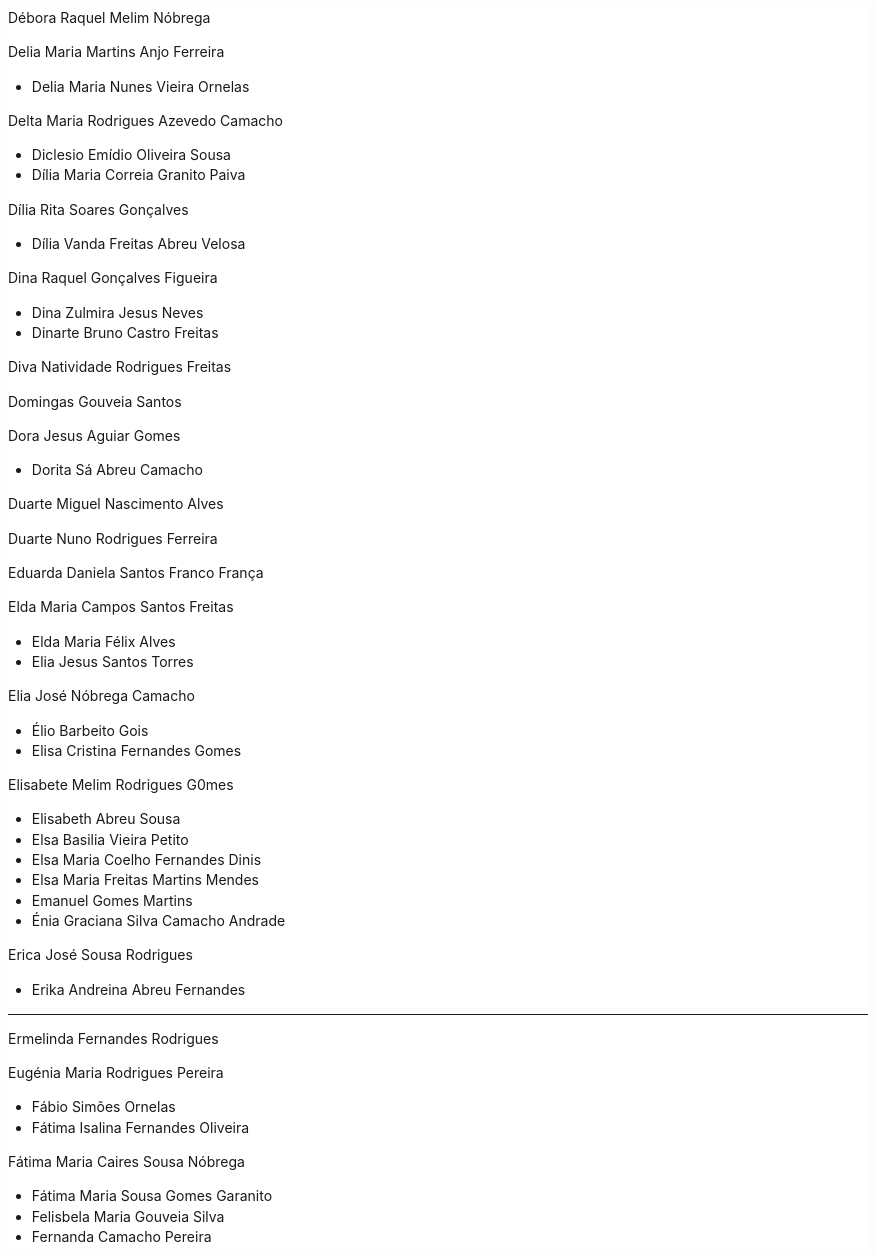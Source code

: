 Débora Raquel Melim Nóbrega

Delia Maria Martins Anjo Ferreira
- Delia Maria Nunes Vieira Ornelas

Delta Maria Rodrigues Azevedo Camacho
- Diclesio Emídio Oliveira Sousa
- Dília Maria Correia Granito Paiva

Dília Rita Soares Gonçalves
- Dília Vanda Freitas Abreu Velosa

Dina Raquel Gonçalves Figueira
- Dina Zulmira Jesus Neves
- Dinarte Bruno Castro Freitas

Diva Natividade Rodrigues Freitas

Domingas Gouveia Santos

Dora Jesus Aguiar Gomes
- Dorita Sá Abreu Camacho

Duarte Miguel Nascimento Alves

Duarte Nuno Rodrigues Ferreira

Eduarda Daniela Santos Franco França

Elda Maria Campos Santos Freitas
- Elda Maria Félix Alves
- Elia Jesus Santos Torres

Elia José Nóbrega Camacho
- Élio Barbeito Gois
- Elisa Cristina Fernandes Gomes

Elisabete Melim Rodrigues G0mes
- Elisabeth Abreu Sousa
- Elsa Basilia Vieira Petito
- Elsa Maria Coelho Fernandes Dinis
- Elsa Maria Freitas Martins Mendes
- Emanuel Gomes Martins
- Énia Graciana Silva Camacho Andrade

Erica José Sousa Rodrigues
- Erika Andreina Abreu Fernandes




---

Ermelinda Fernandes Rodrigues

Eugénia Maria Rodrigues Pereira
- Fábio Simões Ornelas
- Fátima Isalina Fernandes Oliveira

Fátima Maria Caires Sousa Nóbrega
- Fátima Maria Sousa Gomes Garanito
- Felisbela Maria Gouveia Silva
- Fernanda Camacho Pereira
